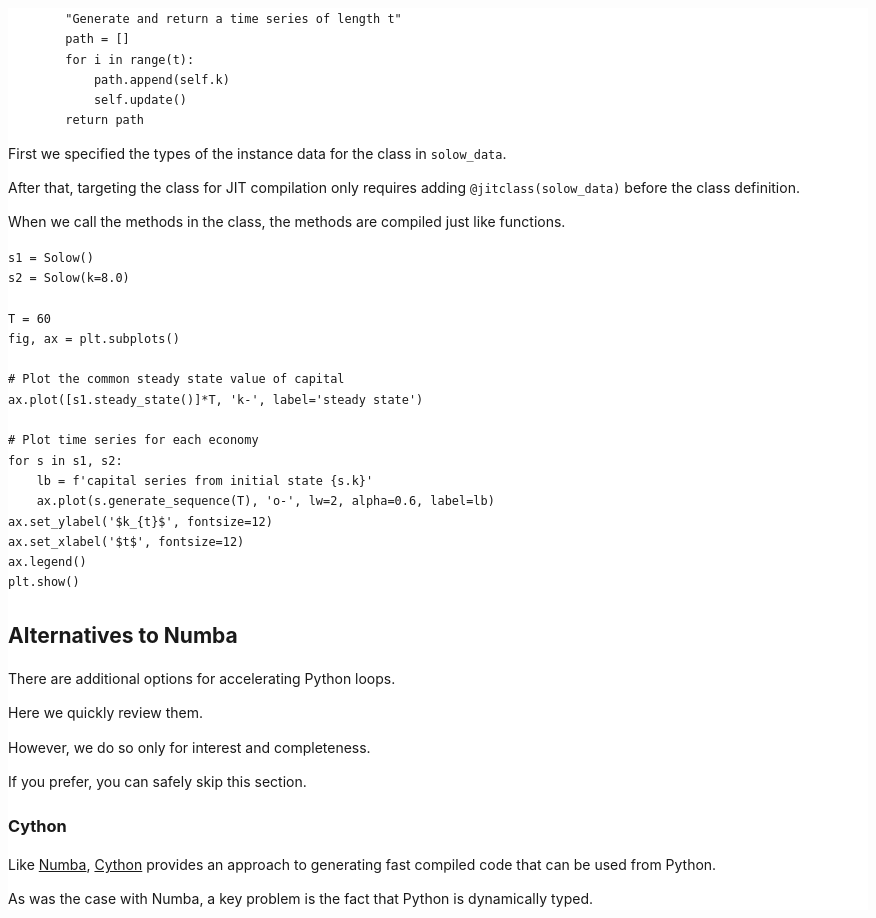 ```{code-cell} ipython3
        "Generate and return a time series of length t"
        path = []
        for i in range(t):
            path.append(self.k)
            self.update()
        return path
```

First we specified the types of the instance data for the class in
`solow_data`.

After that, targeting the class for JIT compilation only requires adding
`@jitclass(solow_data)` before the class definition.

When we call the methods in the class, the methods are compiled just
like functions.

```{code-cell} ipython3
s1 = Solow()
s2 = Solow(k=8.0)

T = 60
fig, ax = plt.subplots()

# Plot the common steady state value of capital
ax.plot([s1.steady_state()]*T, 'k-', label='steady state')

# Plot time series for each economy
for s in s1, s2:
    lb = f'capital series from initial state {s.k}'
    ax.plot(s.generate_sequence(T), 'o-', lw=2, alpha=0.6, label=lb)
ax.set_ylabel('$k_{t}$', fontsize=12)
ax.set_xlabel('$t$', fontsize=12)
ax.legend()
plt.show()
```

## Alternatives to Numba

There are additional options for accelerating Python loops.

Here we quickly review them.

However, we do so only for interest and completeness.

If you prefer, you can safely skip this section.

### Cython

Like [Numba](numba),
[Cython](http://cython.org/) provides an approach to generating fast
compiled code that can be used from Python.

As was the case with Numba, a key problem is the fact that Python is
dynamically typed.
